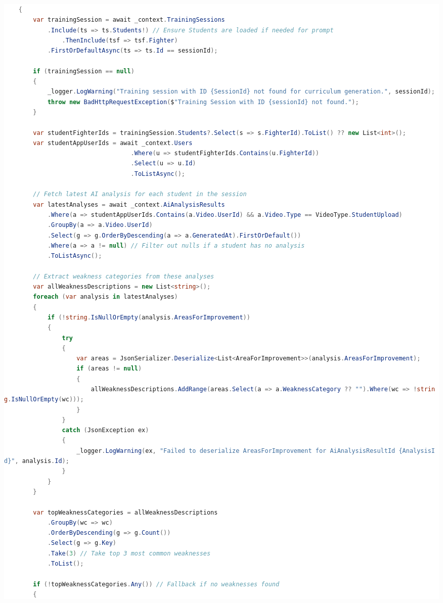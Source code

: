 ```csharp
    {
        var trainingSession = await _context.TrainingSessions
            .Include(ts => ts.Students!) // Ensure Students are loaded if needed for prompt
                .ThenInclude(tsf => tsf.Fighter)
            .FirstOrDefaultAsync(ts => ts.Id == sessionId);

        if (trainingSession == null)
        {
            _logger.LogWarning("Training session with ID {SessionId} not found for curriculum generation.", sessionId);
            throw new BadHttpRequestException($"Training Session with ID {sessionId} not found.");
        }

        var studentFighterIds = trainingSession.Students?.Select(s => s.FighterId).ToList() ?? new List<int>();
        var studentAppUserIds = await _context.Users
                                   .Where(u => studentFighterIds.Contains(u.FighterId))
                                   .Select(u => u.Id)
                                   .ToListAsync();

        // Fetch latest AI analysis for each student in the session
        var latestAnalyses = await _context.AiAnalysisResults
            .Where(a => studentAppUserIds.Contains(a.Video.UserId) && a.Video.Type == VideoType.StudentUpload)
            .GroupBy(a => a.Video.UserId)
            .Select(g => g.OrderByDescending(a => a.GeneratedAt).FirstOrDefault())
            .Where(a => a != null) // Filter out nulls if a student has no analysis
            .ToListAsync();

        // Extract weakness categories from these analyses
        var allWeaknessDescriptions = new List<string>();
        foreach (var analysis in latestAnalyses)
        {
            if (!string.IsNullOrEmpty(analysis.AreasForImprovement))
            {
                try
                {
                    var areas = JsonSerializer.Deserialize<List<AreaForImprovement>>(analysis.AreasForImprovement);
                    if (areas != null)
                    {
                        allWeaknessDescriptions.AddRange(areas.Select(a => a.WeaknessCategory ?? "").Where(wc => !string.IsNullOrEmpty(wc)));
                    }
                }
                catch (JsonException ex)
                {
                    _logger.LogWarning(ex, "Failed to deserialize AreasForImprovement for AiAnalysisResultId {AnalysisId}", analysis.Id);
                }
            }
        }

        var topWeaknessCategories = allWeaknessDescriptions
            .GroupBy(wc => wc)
            .OrderByDescending(g => g.Count())
            .Select(g => g.Key)
            .Take(3) // Take top 3 most common weaknesses
            .ToList();
        
        if (!topWeaknessCategories.Any()) // Fallback if no weaknesses found
        {
```